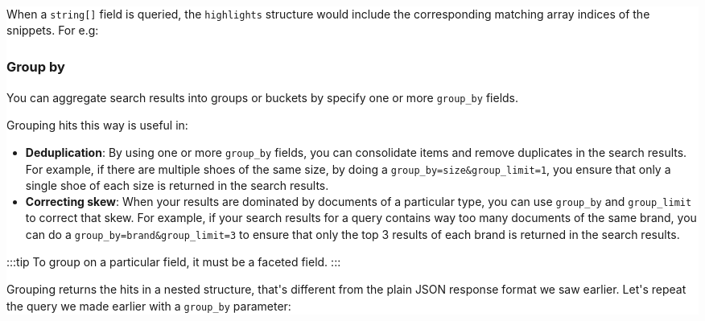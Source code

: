 When a `string[]` field is queried, the `highlights` structure would include the corresponding matching array indices of the snippets. For e.g:

<Tabs :tabs="['JSON']">
  <template v-slot:JSON>

```json
{
      ...
      "highlights": [
        {
          "field": "addresses",
          "indices": [0,2],
          "snippets": [
            "10880 <mark>Malibu</mark> Point, <mark>Malibu,</mark> CA 90265",
            "10000 <mark>Malibu</mark> Point, <mark>Malibu,</mark> CA 90265"
          ],
          "matched_tokens": [
            ["Malibu", "Malibu"],
            ["Malibu", "Malibu"]
          ]
        }
      ],
      ...
}
```

  </template>
</Tabs>

### Group by
You can aggregate search results into groups or buckets by specify one or more `group_by` fields.

Grouping hits this way is useful in:

* **Deduplication**: By using one or more `group_by` fields, you can consolidate items and remove duplicates in the search results. For example, if there are multiple shoes of the same size, by doing a `group_by=size&group_limit=1`, you ensure that only a single shoe of each size is returned in the search results.
* **Correcting skew**: When your results are dominated by documents of a particular type, you can use `group_by` and `group_limit` to correct that skew. For example, if your search results for a query contains way too many documents of the same brand, you can do a `group_by=brand&group_limit=3` to ensure that only the top 3 results of each brand is returned in the search results.

:::tip
To group on a particular field, it must be a faceted field.
:::

Grouping returns the hits in a nested structure, that's different from the plain JSON response format we saw earlier. Let's repeat the query we made earlier with a `group_by` parameter:

<Tabs :tabs="['JavaScript','PHP','Python','Ruby','Shell']">
  <template v-slot:JavaScript>

```js
let searchParameters = {
  'q'            : 'stark',
  'query_by'     : 'company_name',
  'filter_by'    : 'num_employees:>100',
  'sort_by'      : 'num_employees:desc',
  'group_by'     : 'country',
  'group_limit'  : '1'
}

client.collections('companies').documents().search(searchParameters)
```
